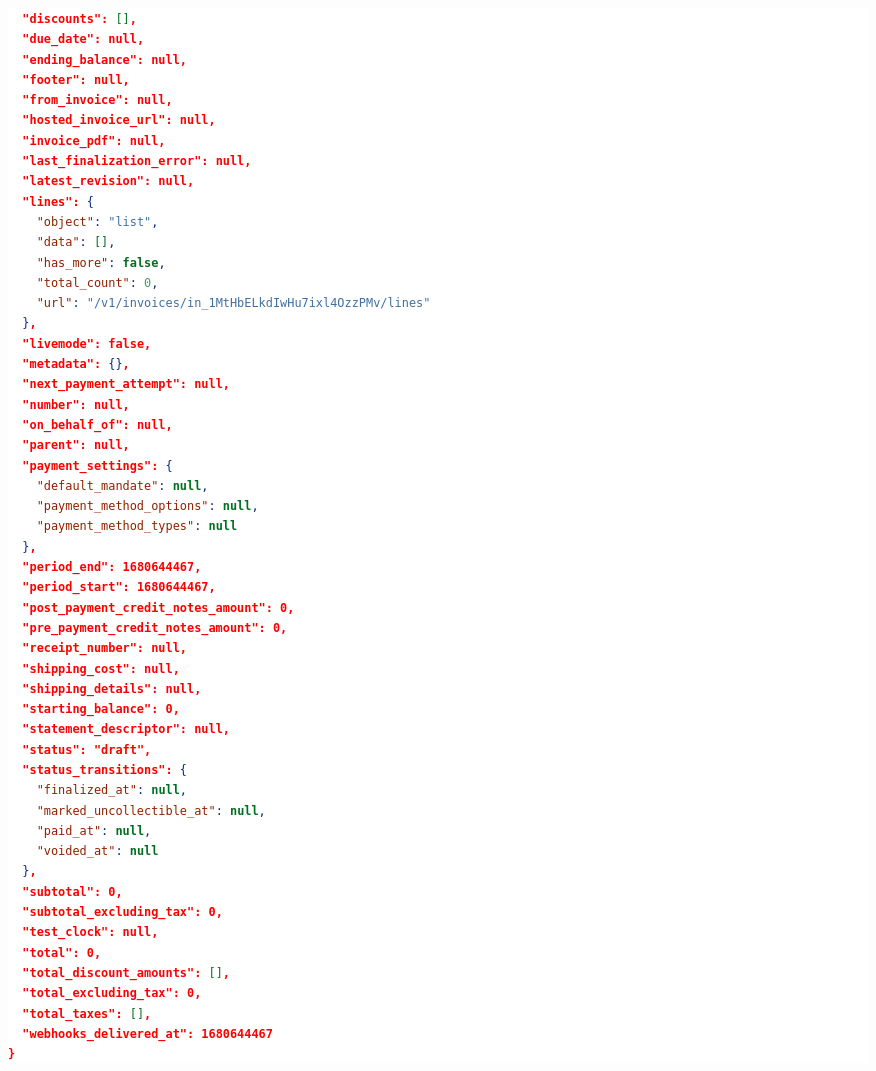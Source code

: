 ```json
  "discounts": [],
  "due_date": null,
  "ending_balance": null,
  "footer": null,
  "from_invoice": null,
  "hosted_invoice_url": null,
  "invoice_pdf": null,
  "last_finalization_error": null,
  "latest_revision": null,
  "lines": {
    "object": "list",
    "data": [],
    "has_more": false,
    "total_count": 0,
    "url": "/v1/invoices/in_1MtHbELkdIwHu7ixl4OzzPMv/lines"
  },
  "livemode": false,
  "metadata": {},
  "next_payment_attempt": null,
  "number": null,
  "on_behalf_of": null,
  "parent": null,
  "payment_settings": {
    "default_mandate": null,
    "payment_method_options": null,
    "payment_method_types": null
  },
  "period_end": 1680644467,
  "period_start": 1680644467,
  "post_payment_credit_notes_amount": 0,
  "pre_payment_credit_notes_amount": 0,
  "receipt_number": null,
  "shipping_cost": null,
  "shipping_details": null,
  "starting_balance": 0,
  "statement_descriptor": null,
  "status": "draft",
  "status_transitions": {
    "finalized_at": null,
    "marked_uncollectible_at": null,
    "paid_at": null,
    "voided_at": null
  },
  "subtotal": 0,
  "subtotal_excluding_tax": 0,
  "test_clock": null,
  "total": 0,
  "total_discount_amounts": [],
  "total_excluding_tax": 0,
  "total_taxes": [],
  "webhooks_delivered_at": 1680644467
}
```